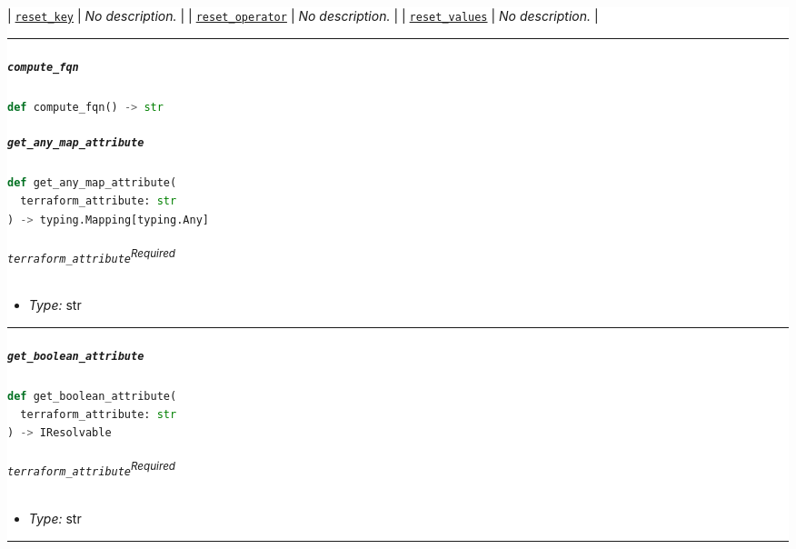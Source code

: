 | <code><a href="#@cdktf/provider-kubernetes.clusterRole.ClusterRoleAggregationRuleClusterRoleSelectorsMatchExpressionsOutputReference.resetKey">reset_key</a></code> | *No description.* |
| <code><a href="#@cdktf/provider-kubernetes.clusterRole.ClusterRoleAggregationRuleClusterRoleSelectorsMatchExpressionsOutputReference.resetOperator">reset_operator</a></code> | *No description.* |
| <code><a href="#@cdktf/provider-kubernetes.clusterRole.ClusterRoleAggregationRuleClusterRoleSelectorsMatchExpressionsOutputReference.resetValues">reset_values</a></code> | *No description.* |

---

##### `compute_fqn` <a name="compute_fqn" id="@cdktf/provider-kubernetes.clusterRole.ClusterRoleAggregationRuleClusterRoleSelectorsMatchExpressionsOutputReference.computeFqn"></a>

```python
def compute_fqn() -> str
```

##### `get_any_map_attribute` <a name="get_any_map_attribute" id="@cdktf/provider-kubernetes.clusterRole.ClusterRoleAggregationRuleClusterRoleSelectorsMatchExpressionsOutputReference.getAnyMapAttribute"></a>

```python
def get_any_map_attribute(
  terraform_attribute: str
) -> typing.Mapping[typing.Any]
```

###### `terraform_attribute`<sup>Required</sup> <a name="terraform_attribute" id="@cdktf/provider-kubernetes.clusterRole.ClusterRoleAggregationRuleClusterRoleSelectorsMatchExpressionsOutputReference.getAnyMapAttribute.parameter.terraformAttribute"></a>

- *Type:* str

---

##### `get_boolean_attribute` <a name="get_boolean_attribute" id="@cdktf/provider-kubernetes.clusterRole.ClusterRoleAggregationRuleClusterRoleSelectorsMatchExpressionsOutputReference.getBooleanAttribute"></a>

```python
def get_boolean_attribute(
  terraform_attribute: str
) -> IResolvable
```

###### `terraform_attribute`<sup>Required</sup> <a name="terraform_attribute" id="@cdktf/provider-kubernetes.clusterRole.ClusterRoleAggregationRuleClusterRoleSelectorsMatchExpressionsOutputReference.getBooleanAttribute.parameter.terraformAttribute"></a>

- *Type:* str

---